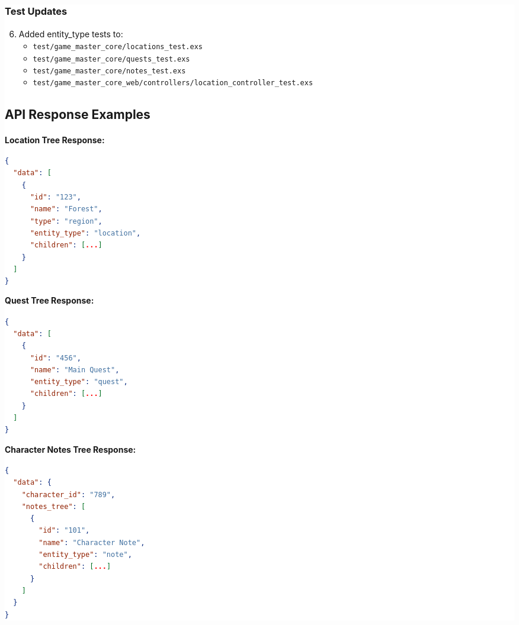 ### Test Updates
6. Added entity_type tests to:
   - `test/game_master_core/locations_test.exs`
   - `test/game_master_core/quests_test.exs`
   - `test/game_master_core/notes_test.exs`
   - `test/game_master_core_web/controllers/location_controller_test.exs`

## API Response Examples

**Location Tree Response:**
```json
{
  "data": [
    {
      "id": "123",
      "name": "Forest",
      "type": "region",
      "entity_type": "location",
      "children": [...]
    }
  ]
}
```

**Quest Tree Response:**
```json
{
  "data": [
    {
      "id": "456", 
      "name": "Main Quest",
      "entity_type": "quest",
      "children": [...]
    }
  ]
}
```

**Character Notes Tree Response:**
```json
{
  "data": {
    "character_id": "789",
    "notes_tree": [
      {
        "id": "101",
        "name": "Character Note",
        "entity_type": "note",
        "children": [...]
      }
    ]
  }
}
```
